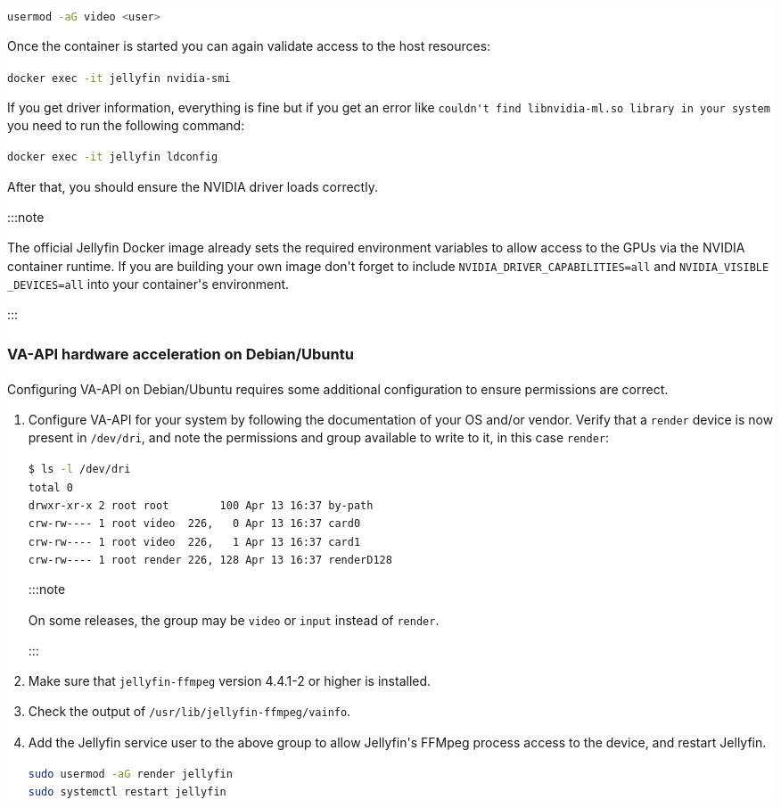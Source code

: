 ```sh
usermod -aG video <user>
```

Once the container is started you can again validate access to the host resources:

```sh
docker exec -it jellyfin nvidia-smi
```

If you get driver information, everything is fine but if you get an error like `couldn't find libnvidia-ml.so library in your system` you need to run the following command:

```sh
docker exec -it jellyfin ldconfig
```

After that, you should ensure the NVIDIA driver loads correctly.

:::note

The official Jellyfin Docker image already sets the required environment variables to allow access to the GPUs via the NVIDIA container runtime.
If you are building your own image don't forget to include `NVIDIA_DRIVER_CAPABILITIES=all` and `NVIDIA_VISIBLE_DEVICES=all` into your container's environment.

:::

### VA-API hardware acceleration on Debian/Ubuntu

Configuring VA-API on Debian/Ubuntu requires some additional configuration to ensure permissions are correct.

1. Configure VA-API for your system by following the documentation of your OS and/or vendor.
   Verify that a `render` device is now present in `/dev/dri`, and note the permissions and group available to write to it, in this case `render`:

   ```sh
   $ ls -l /dev/dri
   total 0
   drwxr-xr-x 2 root root        100 Apr 13 16:37 by-path
   crw-rw---- 1 root video  226,   0 Apr 13 16:37 card0
   crw-rw---- 1 root video  226,   1 Apr 13 16:37 card1
   crw-rw---- 1 root render 226, 128 Apr 13 16:37 renderD128
   ```

   :::note

   On some releases, the group may be `video` or `input` instead of `render`.

   :::

2. Make sure that `jellyfin-ffmpeg` version 4.4.1-2 or higher is installed.

3. Check the output of `/usr/lib/jellyfin-ffmpeg/vainfo`.

4. Add the Jellyfin service user to the above group to allow Jellyfin's FFMpeg process access to the device, and restart Jellyfin.

   ```sh
   sudo usermod -aG render jellyfin
   sudo systemctl restart jellyfin
   ```
